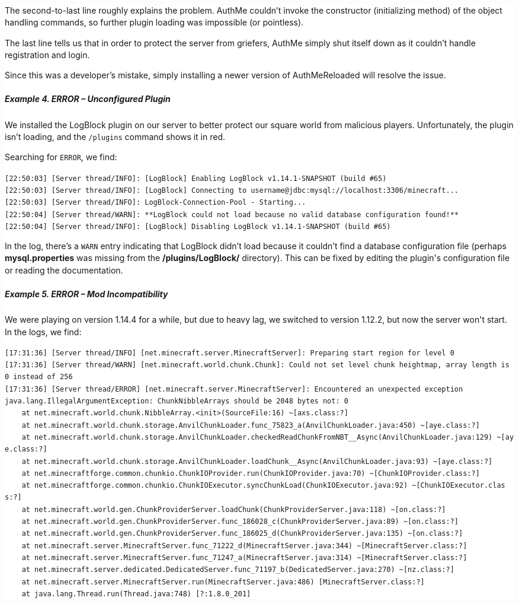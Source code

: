 The second-to-last line roughly explains the problem. AuthMe couldn’t invoke the constructor (initializing method) of the object handling commands, so further plugin loading was impossible (or pointless).

The last line tells us that in order to protect the server from griefers, AuthMe simply shut itself down as it couldn’t handle registration and login.

Since this was a developer’s mistake, simply installing a newer version of AuthMeReloaded will resolve the issue.

<h5>Example 4. ERROR – Unconfigured Plugin</h5>

We installed the LogBlock plugin on our server to better protect our square world from malicious players. Unfortunately, the plugin isn’t loading, and the `/plugins` command shows it in red.

Searching for `ERROR`, we find:

    [22:50:03] [Server thread/INFO]: [LogBlock] Enabling LogBlock v1.14.1-SNAPSHOT (build #65)
    [22:50:03] [Server thread/INFO]: [LogBlock] Connecting to username@jdbc:mysql://localhost:3306/minecraft...
    [22:50:03] [Server thread/INFO]: LogBlock-Connection-Pool - Starting...
    [22:50:04] [Server thread/WARN]: **LogBlock could not load because no valid database configuration found!**
    [22:50:04] [Server thread/INFO]: [LogBlock] Disabling LogBlock v1.14.1-SNAPSHOT (build #65)

In the log, there’s a `WARN` entry indicating that LogBlock didn’t load because it couldn’t find a database configuration file (perhaps **mysql.properties** was missing from the **/plugins/LogBlock/** directory).
This can be fixed by editing the plugin's configuration file or reading the documentation.

<h5>Example 5. ERROR – Mod Incompatibility</h5>

We were playing on version 1.14.4 for a while, but due to heavy lag, we switched to version 1.12.2, but now the server won't start. In the logs, we find:

    [17:31:36] [Server thread/INFO] [net.minecraft.server.MinecraftServer]: Preparing start region for level 0
    [17:31:36] [Server thread/WARN] [net.minecraft.world.chunk.Chunk]: Could not set level chunk heightmap, array length is 0 instead of 256
    [17:31:36] [Server thread/ERROR] [net.minecraft.server.MinecraftServer]: Encountered an unexpected exception
    java.lang.IllegalArgumentException: ChunkNibbleArrays should be 2048 bytes not: 0
    	at net.minecraft.world.chunk.NibbleArray.<init>(SourceFile:16) ~[axs.class:?]
    	at net.minecraft.world.chunk.storage.AnvilChunkLoader.func_75823_a(AnvilChunkLoader.java:450) ~[aye.class:?]
    	at net.minecraft.world.chunk.storage.AnvilChunkLoader.checkedReadChunkFromNBT__Async(AnvilChunkLoader.java:129) ~[aye.class:?]
    	at net.minecraft.world.chunk.storage.AnvilChunkLoader.loadChunk__Async(AnvilChunkLoader.java:93) ~[aye.class:?]
    	at net.minecraftforge.common.chunkio.ChunkIOProvider.run(ChunkIOProvider.java:70) ~[ChunkIOProvider.class:?]
    	at net.minecraftforge.common.chunkio.ChunkIOExecutor.syncChunkLoad(ChunkIOExecutor.java:92) ~[ChunkIOExecutor.class:?]
    	at net.minecraft.world.gen.ChunkProviderServer.loadChunk(ChunkProviderServer.java:118) ~[on.class:?]
    	at net.minecraft.world.gen.ChunkProviderServer.func_186028_c(ChunkProviderServer.java:89) ~[on.class:?]
    	at net.minecraft.world.gen.ChunkProviderServer.func_186025_d(ChunkProviderServer.java:135) ~[on.class:?]
    	at net.minecraft.server.MinecraftServer.func_71222_d(MinecraftServer.java:344) ~[MinecraftServer.class:?]
    	at net.minecraft.server.MinecraftServer.func_71247_a(MinecraftServer.java:314) ~[MinecraftServer.class:?]
    	at net.minecraft.server.dedicated.DedicatedServer.func_71197_b(DedicatedServer.java:270) ~[nz.class:?]
    	at net.minecraft.server.MinecraftServer.run(MinecraftServer.java:486) [MinecraftServer.class:?]
    	at java.lang.Thread.run(Thread.java:748) [?:1.8.0_201]
